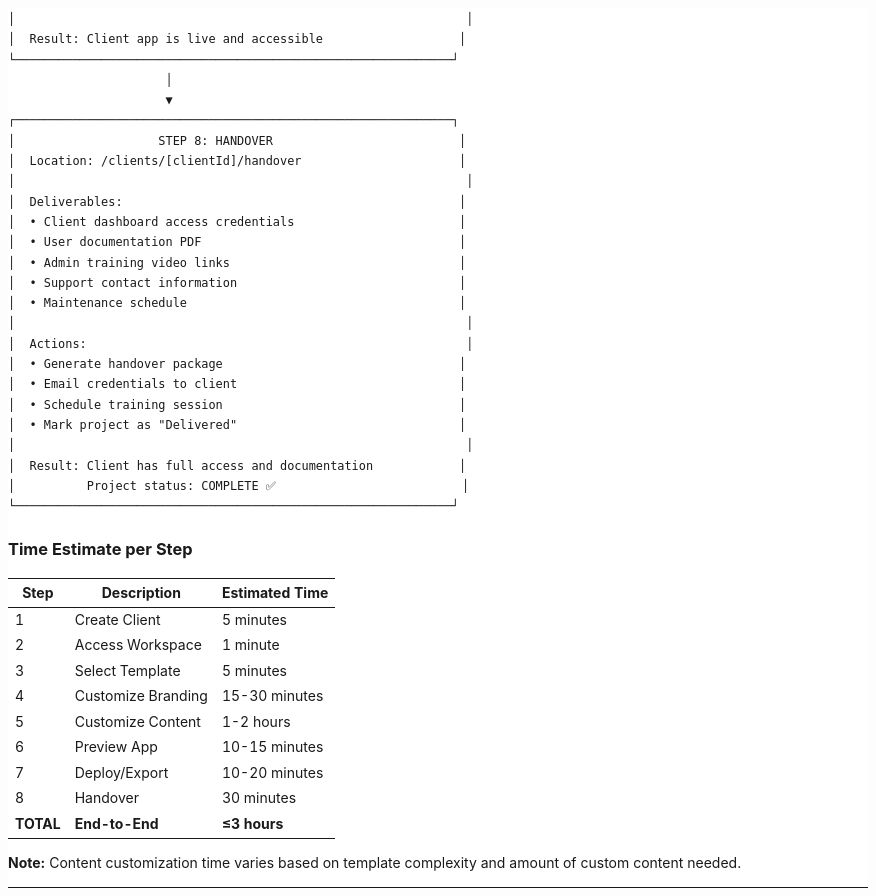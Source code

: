 ```
│                                                               │
│  Result: Client app is live and accessible                   │
└─────────────────────────────────────────────────────────────┘
                      │
                      ▼
┌─────────────────────────────────────────────────────────────┐
│                    STEP 8: HANDOVER                          │
│  Location: /clients/[clientId]/handover                      │
│                                                               │
│  Deliverables:                                               │
│  • Client dashboard access credentials                       │
│  • User documentation PDF                                    │
│  • Admin training video links                                │
│  • Support contact information                               │
│  • Maintenance schedule                                      │
│                                                               │
│  Actions:                                                     │
│  • Generate handover package                                 │
│  • Email credentials to client                               │
│  • Schedule training session                                 │
│  • Mark project as "Delivered"                               │
│                                                               │
│  Result: Client has full access and documentation            │
│          Project status: COMPLETE ✅                          │
└─────────────────────────────────────────────────────────────┘
```

### Time Estimate per Step

| Step | Description | Estimated Time |
|------|-------------|----------------|
| 1 | Create Client | 5 minutes |
| 2 | Access Workspace | 1 minute |
| 3 | Select Template | 5 minutes |
| 4 | Customize Branding | 15-30 minutes |
| 5 | Customize Content | 1-2 hours |
| 6 | Preview App | 10-15 minutes |
| 7 | Deploy/Export | 10-20 minutes |
| 8 | Handover | 30 minutes |
| **TOTAL** | **End-to-End** | **≤3 hours** |

**Note:** Content customization time varies based on template complexity and amount of custom content needed.

---
